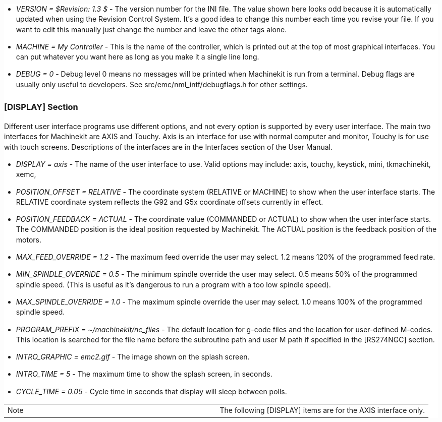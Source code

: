 -   *VERSION = $Revision: 1.3 $* - The version number for the INI file. The value shown here looks odd because it is automatically updated when using the Revision Control System. It’s a good idea to change this number each time you revise your file. If you want to edit this manually just change the number and leave the other tags alone.

-   *MACHINE = My Controller* - This is the name of the controller, which is printed out at the top of most graphical interfaces. You can put whatever you want here as long as you make it a single line long.

-   *DEBUG = 0* - Debug level 0 means no messages will be printed when Machinekit is run from a terminal. Debug flags are usually only useful to developers. See src/emc/nml\_intf/debugflags.h for other settings.

### \[DISPLAY\] Section

Different user interface programs use different options, and not every option is supported by every user interface. The main two interfaces for Machinekit are AXIS and Touchy. Axis is an interface for use with normal computer and monitor, Touchy is for use with touch screens. Descriptions of the interfaces are in the Interfaces section of the User Manual.

-   *DISPLAY = axis* - The name of the user interface to use. Valid options may include: axis, touchy, keystick, mini, tkmachinekit, xemc,

-   *POSITION\_OFFSET = RELATIVE* - The coordinate system (RELATIVE or MACHINE) to show when the user interface starts. The RELATIVE coordinate system reflects the G92 and G5x coordinate offsets currently in effect.

-   *POSITION\_FEEDBACK = ACTUAL* - The coordinate value (COMMANDED or ACTUAL) to show when the user interface starts. The COMMANDED position is the ideal position requested by Machinekit. The ACTUAL position is the feedback position of the motors.

-   *MAX\_FEED\_OVERRIDE = 1.2* - The maximum feed override the user may select. 1.2 means 120% of the programmed feed rate.

-   *MIN\_SPINDLE\_OVERRIDE = 0.5* - The minimum spindle override the user may select. 0.5 means 50% of the programmed spindle speed. (This is useful as it’s dangerous to run a program with a too low spindle speed).

-   *MAX\_SPINDLE\_OVERRIDE = 1.0* - The maximum spindle override the user may select. 1.0 means 100% of the programmed spindle speed.

-   *PROGRAM\_PREFIX = ~/machinekit/nc\_files* - The default location for g-code files and the location for user-defined M-codes. This location is searched for the file name before the subroutine path and user M path if specified in the \[RS274NGC\] section.

-   *INTRO\_GRAPHIC = emc2.gif* - The image shown on the splash screen.

-   *INTRO\_TIME = 5* - The maximum time to show the splash screen, in seconds.

-   *CYCLE\_TIME = 0.05* - Cycle time in seconds that display will sleep between polls.

<table>
<colgroup>
<col width="50%" />
<col width="50%" />
</colgroup>
<tbody>
<tr class="odd">
<td align="left"><div class="title">
Note
</div></td>
<td align="left">The following [DISPLAY] items are for the AXIS interface only.</td>
</tr>
</tbody>
</table>

